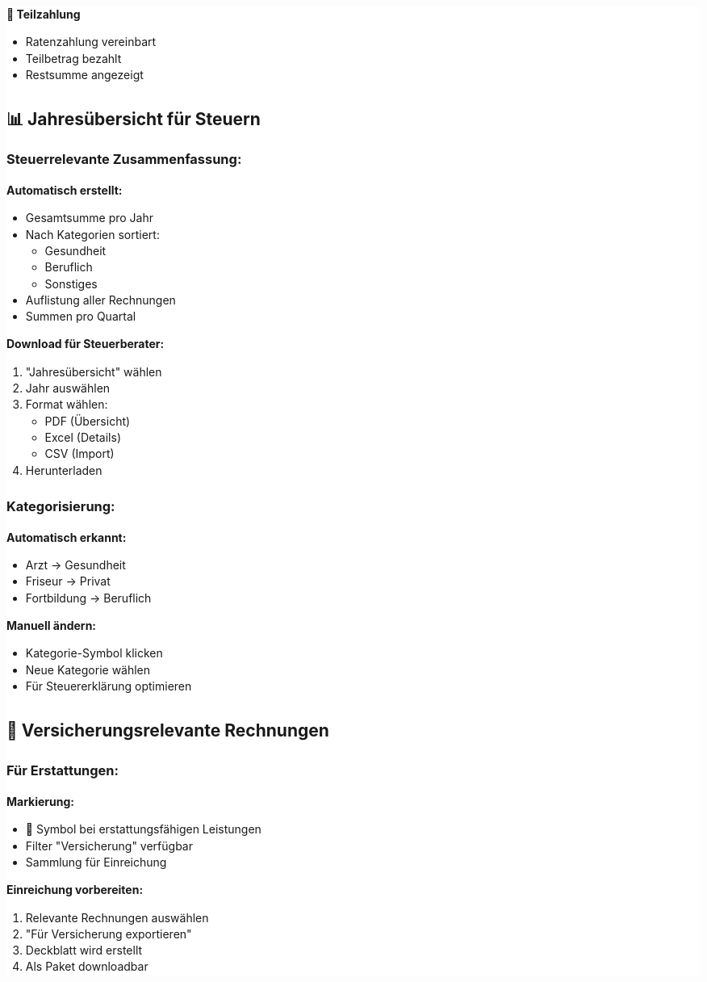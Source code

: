 **🔄 Teilzahlung**
- Ratenzahlung vereinbart
- Teilbetrag bezahlt
- Restsumme angezeigt

## 📊 Jahresübersicht für Steuern

### Steuerrelevante Zusammenfassung:

**Automatisch erstellt:**
- Gesamtsumme pro Jahr
- Nach Kategorien sortiert:
  - Gesundheit
  - Beruflich
  - Sonstiges
- Auflistung aller Rechnungen
- Summen pro Quartal

**Download für Steuerberater:**
1. "Jahresübersicht" wählen
2. Jahr auswählen
3. Format wählen:
   - PDF (Übersicht)
   - Excel (Details)
   - CSV (Import)
4. Herunterladen

### Kategorisierung:

**Automatisch erkannt:**
- Arzt → Gesundheit
- Friseur → Privat
- Fortbildung → Beruflich

**Manuell ändern:**
- Kategorie-Symbol klicken
- Neue Kategorie wählen
- Für Steuererklärung optimieren

## 🏥 Versicherungsrelevante Rechnungen

### Für Erstattungen:

**Markierung:**
- 🏥 Symbol bei erstattungsfähigen Leistungen
- Filter "Versicherung" verfügbar
- Sammlung für Einreichung

**Einreichung vorbereiten:**
1. Relevante Rechnungen auswählen
2. "Für Versicherung exportieren"
3. Deckblatt wird erstellt
4. Als Paket downloadbar
